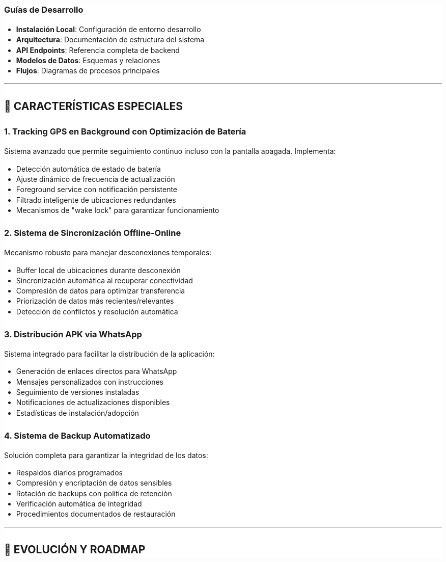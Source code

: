 ### Guías de Desarrollo

- **Instalación Local**: Configuración de entorno desarrollo
- **Arquitectura**: Documentación de estructura del sistema
- **API Endpoints**: Referencia completa de backend
- **Modelos de Datos**: Esquemas y relaciones
- **Flujos**: Diagramas de procesos principales

---

## 🎯 CARACTERÍSTICAS ESPECIALES

### 1. Tracking GPS en Background con Optimización de Batería

Sistema avanzado que permite seguimiento continuo incluso con la pantalla apagada. Implementa:
- Detección automática de estado de batería
- Ajuste dinámico de frecuencia de actualización
- Foreground service con notificación persistente
- Filtrado inteligente de ubicaciones redundantes
- Mecanismos de "wake lock" para garantizar funcionamiento

### 2. Sistema de Sincronización Offline-Online

Mecanismo robusto para manejar desconexiones temporales:
- Buffer local de ubicaciones durante desconexión
- Sincronización automática al recuperar conectividad
- Compresión de datos para optimizar transferencia
- Priorización de datos más recientes/relevantes
- Detección de conflictos y resolución automática

### 3. Distribución APK via WhatsApp

Sistema integrado para facilitar la distribución de la aplicación:
- Generación de enlaces directos para WhatsApp
- Mensajes personalizados con instrucciones
- Seguimiento de versiones instaladas
- Notificaciones de actualizaciones disponibles
- Estadísticas de instalación/adopción

### 4. Sistema de Backup Automatizado

Solución completa para garantizar la integridad de los datos:
- Respaldos diarios programados
- Compresión y encriptación de datos sensibles
- Rotación de backups con política de retención
- Verificación automática de integridad
- Procedimientos documentados de restauración

---

## 🚀 EVOLUCIÓN Y ROADMAP

